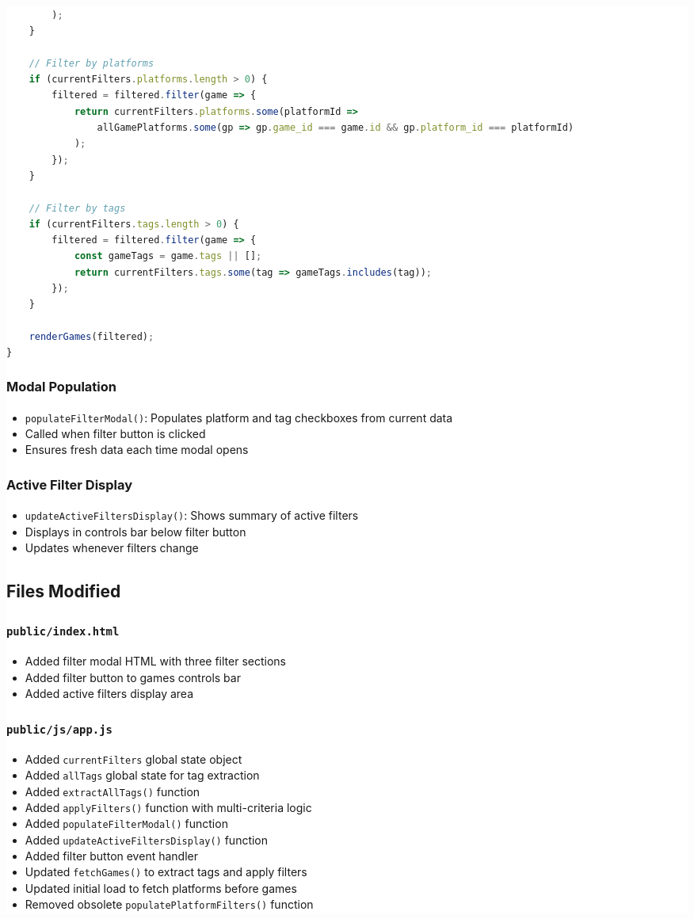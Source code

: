```javascript
        );
    }
    
    // Filter by platforms
    if (currentFilters.platforms.length > 0) {
        filtered = filtered.filter(game => {
            return currentFilters.platforms.some(platformId =>
                allGamePlatforms.some(gp => gp.game_id === game.id && gp.platform_id === platformId)
            );
        });
    }
    
    // Filter by tags
    if (currentFilters.tags.length > 0) {
        filtered = filtered.filter(game => {
            const gameTags = game.tags || [];
            return currentFilters.tags.some(tag => gameTags.includes(tag));
        });
    }
    
    renderGames(filtered);
}
```

### Modal Population
- `populateFilterModal()`: Populates platform and tag checkboxes from current data
- Called when filter button is clicked
- Ensures fresh data each time modal opens

### Active Filter Display
- `updateActiveFiltersDisplay()`: Shows summary of active filters
- Displays in controls bar below filter button
- Updates whenever filters change

## Files Modified

### `public/index.html`
- Added filter modal HTML with three filter sections
- Added filter button to games controls bar
- Added active filters display area

### `public/js/app.js`
- Added `currentFilters` global state object
- Added `allTags` global state for tag extraction
- Added `extractAllTags()` function
- Added `applyFilters()` function with multi-criteria logic
- Added `populateFilterModal()` function
- Added `updateActiveFiltersDisplay()` function
- Added filter button event handler
- Updated `fetchGames()` to extract tags and apply filters
- Updated initial load to fetch platforms before games
- Removed obsolete `populatePlatformFilters()` function
